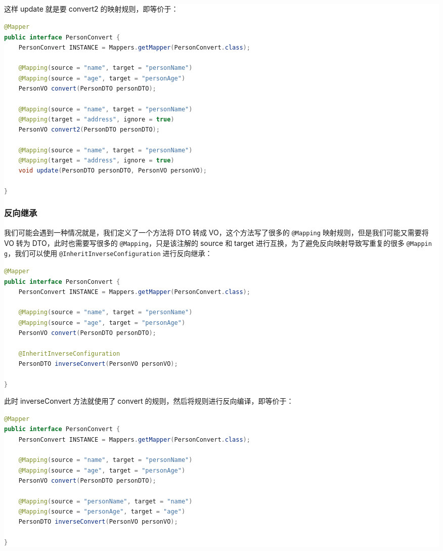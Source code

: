 这样 update 就是要 convert2 的映射规则，即等价于：

```java
@Mapper
public interface PersonConvert {
    PersonConvert INSTANCE = Mappers.getMapper(PersonConvert.class);

    @Mapping(source = "name", target = "personName")
    @Mapping(source = "age", target = "personAge")
    PersonVO convert(PersonDTO personDTO);

    @Mapping(source = "name", target = "personName")
    @Mapping(target = "address", ignore = true)
    PersonVO convert2(PersonDTO personDTO);

    @Mapping(source = "name", target = "personName")
    @Mapping(target = "address", ignore = true)
    void update(PersonDTO personDTO, PersonVO personVO);

}
```

### 反向继承

我们可能会遇到一种情况就是，我们定义了一个方法将 DTO 转成 VO，这个方法写了很多的 `@Mapping` 映射规则，但是我们可能又需要将 VO 转为 DTO，此时也需要写很多的 `@Mapping`，只是该注解的 source 和 target 进行互换，为了避免反向映射导致写重复的很多 `@Mapping`，我们可以使用 `@InheritInverseConfiguration` 进行反向继承：

```java
@Mapper
public interface PersonConvert {
    PersonConvert INSTANCE = Mappers.getMapper(PersonConvert.class);

    @Mapping(source = "name", target = "personName")
    @Mapping(source = "age", target = "personAge")
    PersonVO convert(PersonDTO personDTO);

    @InheritInverseConfiguration
    PersonDTO inverseConvert(PersonVO personVO);

}
```

此时 inverseConvert 方法就使用了 convert 的规则，然后将规则进行反向编译，即等价于：

```java
@Mapper
public interface PersonConvert {
    PersonConvert INSTANCE = Mappers.getMapper(PersonConvert.class);

    @Mapping(source = "name", target = "personName")
    @Mapping(source = "age", target = "personAge")
    PersonVO convert(PersonDTO personDTO);

    @Mapping(source = "personName", target = "name")
    @Mapping(source = "personAge", target = "age")
    PersonDTO inverseConvert(PersonVO personVO);

}
```
